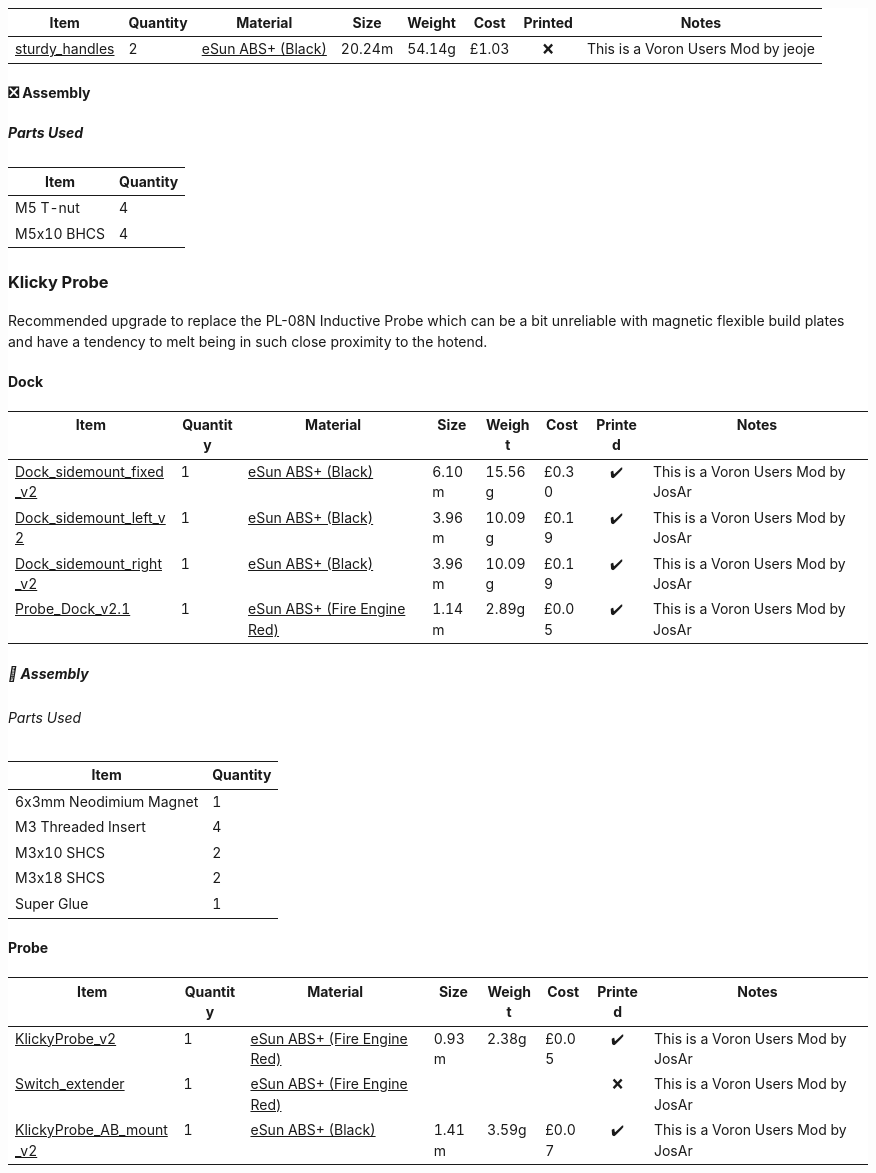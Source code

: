 | Item                                                                                                                             | Quantity | Material                                                | Size   | Weight | Cost  | Printed | Notes                              |
| -------------------------------------------------------------------------------------------------------------------------------- | -------- | ------------------------------------------------------- | ------ | ------ | ----- | :-----: | ---------------------------------- |
| [sturdy_handles](https://github.com/VoronDesign/VoronUsers/blob/master/printer_mods/jeoje/Sturdy_Handles/STL/sturdy_handles.stl) | 2        | [eSun ABS+ (Black)](printer-filament.md#esun-abs-black) | 20.24m | 54.14g | £1.03 |   :x:   | This is a Voron Users Mod by jeoje |

#### :negative_squared_cross_mark: Assembly

##### Parts Used

| Item       | Quantity |
| ---------- | -------- |
| M5 T-nut   | 4        |
| M5x10 BHCS | 4        |

### Klicky Probe

Recommended upgrade to replace the PL-08N Inductive Probe which can be a bit unreliable with magnetic flexible build plates and have a tendency to melt being in such close proximity to the hotend.

#### Dock

| Item                                                                                                                                                                                                        | Quantity | Material                                                                    | Size  | Weight | Cost  |      Printed       | Notes                              |
| ----------------------------------------------------------------------------------------------------------------------------------------------------------------------------------------------------------- | -------- | --------------------------------------------------------------------------- | ----- | ------ | ----- | :----------------: | ---------------------------------- |
| [Dock_sidemount_fixed_v2](https://github.com/VoronDesign/VoronUsers/blob/master/printer_mods/JosAr/Klicky-Probe/Printers/v1.8_v2.4_Legacy_Trident/v1.8_v2.4_Legacy_Trident_STL/Dock_sidemount_fixed_v2.stl) | 1        | [eSun ABS+ (Black)](printer-filament.md#esun-abs-black)                     | 6.10m | 15.56g | £0.30 | :heavy_check_mark: | This is a Voron Users Mod by JosAr |
| [Dock_sidemount_left_v2](https://github.com/VoronDesign/VoronUsers/blob/master/printer_mods/JosAr/Klicky-Probe/Printers/v1.8_v2.4_Legacy_Trident/v1.8_v2.4_Legacy_Trident_STL/Dock_sidemount_left_v2.stl)   | 1        | [eSun ABS+ (Black)](printer-filament.md#esun-abs-black)                     | 3.96m | 10.09g | £0.19 | :heavy_check_mark: | This is a Voron Users Mod by JosAr |
| [Dock_sidemount_right_v2](https://github.com/VoronDesign/VoronUsers/blob/master/printer_mods/JosAr/Klicky-Probe/Printers/v1.8_v2.4_Legacy_Trident/v1.8_v2.4_Legacy_Trident_STL/Dock_sidemount_right_v2.stl) | 1        | [eSun ABS+ (Black)](printer-filament.md#esun-abs-black)                     | 3.96m | 10.09g | £0.19 | :heavy_check_mark: | This is a Voron Users Mod by JosAr |
| [Probe_Dock_v2.1](https://github.com/VoronDesign/VoronUsers/blob/master/printer_mods/JosAr/Klicky-Probe/Base_STL/Probe_Dock_v2.1.stl)                                                                       | 1        | [eSun ABS+ (Fire Engine Red)](printer-filament.md#esun-abs-fire-engine-red) | 1.14m | 2.89g  | £0.05 | :heavy_check_mark: | This is a Voron Users Mod by JosAr |

##### :wrench: Assembly

###### Parts Used

| Item                   | Quantity |
| ---------------------- | -------- |
| 6x3mm Neodimium Magnet | 1        |
| M3 Threaded Insert     | 4        |
| M3x10 SHCS             | 2        |
| M3x18 SHCS             | 2        |
| Super Glue             | 1        |

#### Probe

| Item                                                                                                                                                                                                        | Quantity | Material                                                                    | Size  | Weight | Cost  |      Printed       | Notes                              |
| ----------------------------------------------------------------------------------------------------------------------------------------------------------------------------------------------------------- | -------- | --------------------------------------------------------------------------- | ----- | ------ | ----- | :----------------: | ---------------------------------- |
| [KlickyProbe_v2](https://github.com/VoronDesign/VoronUsers/blob/master/printer_mods/JosAr/Klicky-Probe/Base_STL/KlickyProbe_v2.stl)                                                                         | 1        | [eSun ABS+ (Fire Engine Red)](printer-filament.md#esun-abs-fire-engine-red) | 0.93m | 2.38g  | £0.05 | :heavy_check_mark: | This is a Voron Users Mod by JosAr |
| [Switch_extender](https://github.com/VoronDesign/VoronUsers/blob/master/printer_mods/JosAr/Klicky-Probe/Base_STL/Switch_extender.stl)                                                                       | 1        | [eSun ABS+ (Fire Engine Red)](printer-filament.md#esun-abs-fire-engine-red) |       |        |       |        :x:         | This is a Voron Users Mod by JosAr |
| [KlickyProbe_AB_mount_v2](https://github.com/VoronDesign/VoronUsers/blob/master/printer_mods/JosAr/Klicky-Probe/Printers/v1.8_v2.4_Legacy_Trident/v1.8_v2.4_Legacy_Trident_STL/KlickyProbe_AB_mount_v2.stl) | 1        | [eSun ABS+ (Black)](printer-filament.md#esun-abs-black)                     | 1.41m | 3.59g  | £0.07 | :heavy_check_mark: | This is a Voron Users Mod by JosAr |
